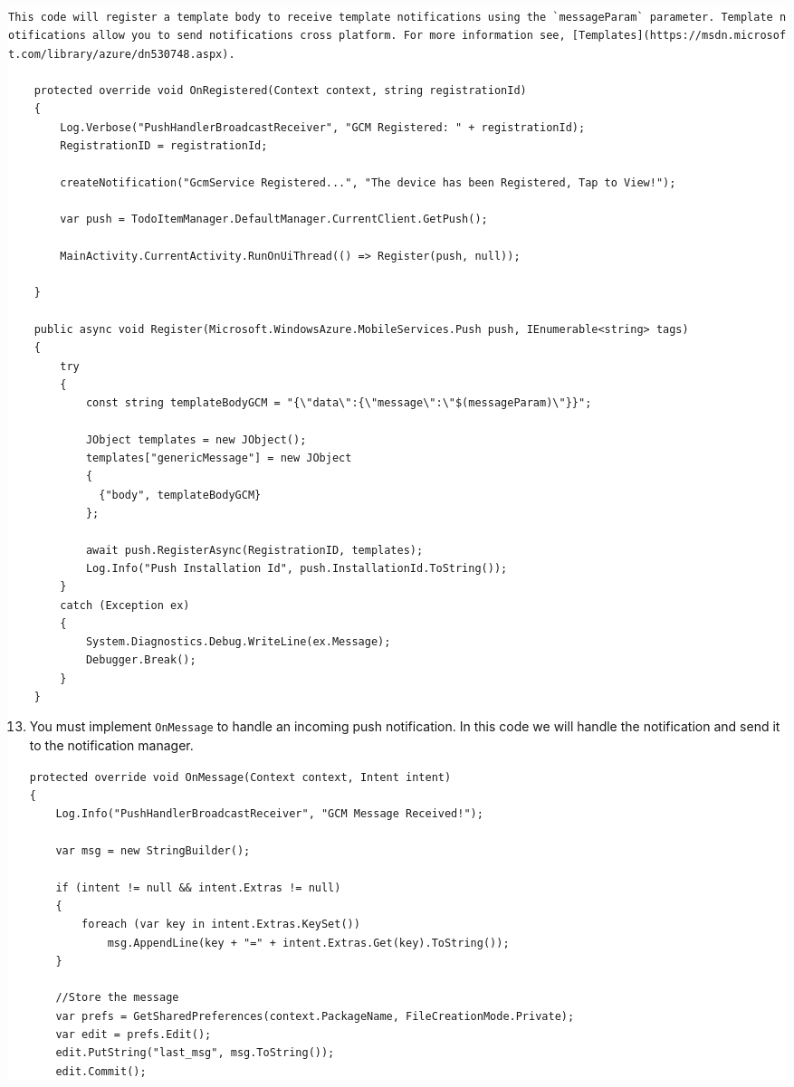     This code will register a template body to receive template notifications using the `messageParam` parameter. Template notifications allow you to send notifications cross platform. For more information see, [Templates](https://msdn.microsoft.com/library/azure/dn530748.aspx).
        
        protected override void OnRegistered(Context context, string registrationId)
        {
            Log.Verbose("PushHandlerBroadcastReceiver", "GCM Registered: " + registrationId);
            RegistrationID = registrationId;
        
            createNotification("GcmService Registered...", "The device has been Registered, Tap to View!");
        
            var push = TodoItemManager.DefaultManager.CurrentClient.GetPush();
        
            MainActivity.CurrentActivity.RunOnUiThread(() => Register(push, null));
        
        }

        public async void Register(Microsoft.WindowsAzure.MobileServices.Push push, IEnumerable<string> tags)
        {
            try
            {
                const string templateBodyGCM = "{\"data\":{\"message\":\"$(messageParam)\"}}";

                JObject templates = new JObject();
                templates["genericMessage"] = new JObject
                {
                  {"body", templateBodyGCM}
                };
                
                await push.RegisterAsync(RegistrationID, templates);
                Log.Info("Push Installation Id", push.InstallationId.ToString());
            }
            catch (Exception ex)
            {
                System.Diagnostics.Debug.WriteLine(ex.Message);
                Debugger.Break();
            }
        }

13. You must implement `OnMessage` to handle an incoming push notification. In this code we will handle the notification and send it to the notification manager.

        protected override void OnMessage(Context context, Intent intent)
        {
            Log.Info("PushHandlerBroadcastReceiver", "GCM Message Received!");
        
            var msg = new StringBuilder();
        
            if (intent != null && intent.Extras != null)
            {
                foreach (var key in intent.Extras.KeySet())
                    msg.AppendLine(key + "=" + intent.Extras.Get(key).ToString());
            }
        
            //Store the message
            var prefs = GetSharedPreferences(context.PackageName, FileCreationMode.Private);
            var edit = prefs.Edit();
            edit.PutString("last_msg", msg.ToString());
            edit.Commit();
        

[Xamarin Studio]: http://xamarin.com/platform
[Install Xcode]: https://go.microsoft.com/fwLink/p/?LinkID=266532
[Xcode]: https://go.microsoft.com/fwLink/?LinkID=266532
[Installing Xamarin.iOS on Windows]: http://developer.xamarin.com/guides/ios/getting_started/installation/windows/
[apns object]: http://go.microsoft.com/fwlink/p/?LinkId=272333